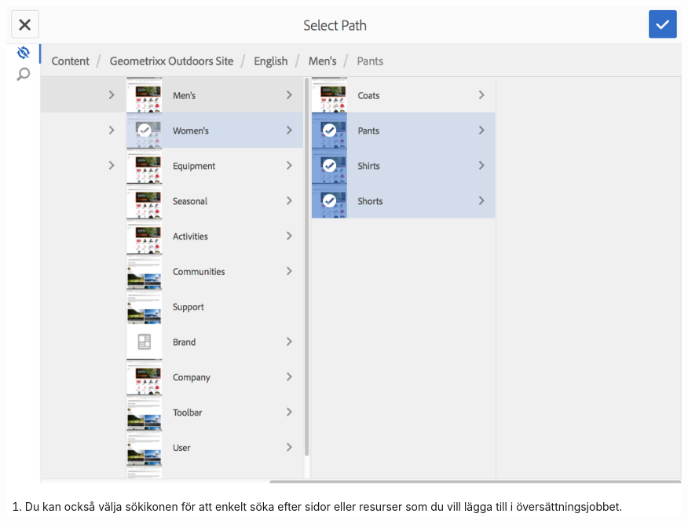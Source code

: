    ![chlimage_1-248](assets/chlimage_1-248.png)

1. Du kan också välja sökikonen för att enkelt söka efter sidor eller resurser som du vill lägga till i översättningsjobbet.
